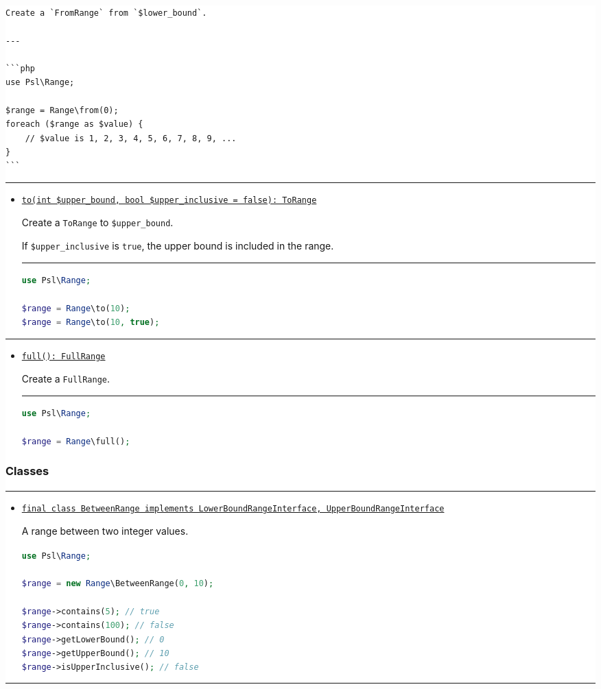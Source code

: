     Create a `FromRange` from `$lower_bound`.

    ---

    ```php
    use Psl\Range;

    $range = Range\from(0);
    foreach ($range as $value) {
        // $value is 1, 2, 3, 4, 5, 6, 7, 8, 9, ...
    }
    ```

---

* [`to(int $upper_bound, bool $upper_inclusive = false): ToRange`](to.php)

    Create a `ToRange` to `$upper_bound`.

    If `$upper_inclusive` is `true`, the upper bound is included in the range.

    ---

    ```php
    use Psl\Range;

    $range = Range\to(10);
    $range = Range\to(10, true);
    ```

---

* [`full(): FullRange`](full.php)

    Create a `FullRange`.

    ---

    ```php
    use Psl\Range;

    $range = Range\full();
    ```

### Classes

---

* [`final class BetweenRange implements LowerBoundRangeInterface, UpperBoundRangeInterface`](BetweenRange.php)

    A range between two integer values.

    ```php
    use Psl\Range;

    $range = new Range\BetweenRange(0, 10);
  
    $range->contains(5); // true
    $range->contains(100); // false
    $range->getLowerBound(); // 0
    $range->getUpperBound(); // 10
    $range->isUpperInclusive(); // false
    ```

---